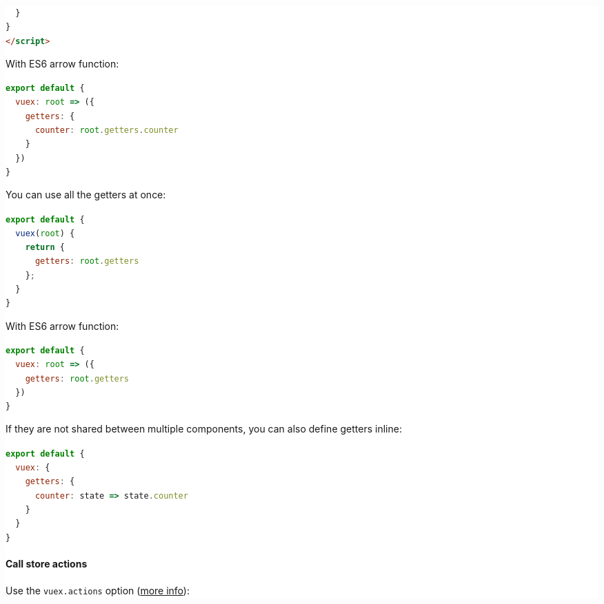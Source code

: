 ```html
  }
}
</script>
```

With ES6 arrow function:

```javascript
export default {
  vuex: root => ({
    getters: {
      counter: root.getters.counter
    }
  })
}
```

You can use all the getters at once:

```javascript
export default {
  vuex(root) {
    return {
      getters: root.getters
    };
  }
}
```

With ES6 arrow function:

```javascript
export default {
  vuex: root => ({
    getters: root.getters
  })
}
```

If they are not shared between multiple components, you can also define getters inline:

```javascript
export default {
  vuex: {
    getters: {
      counter: state => state.counter
    }
  }
}
```


#### Call store actions

Use the `vuex.actions` option ([more info](http://vuex.vuejs.org/en/actions.html#calling-actions-in-components)):
